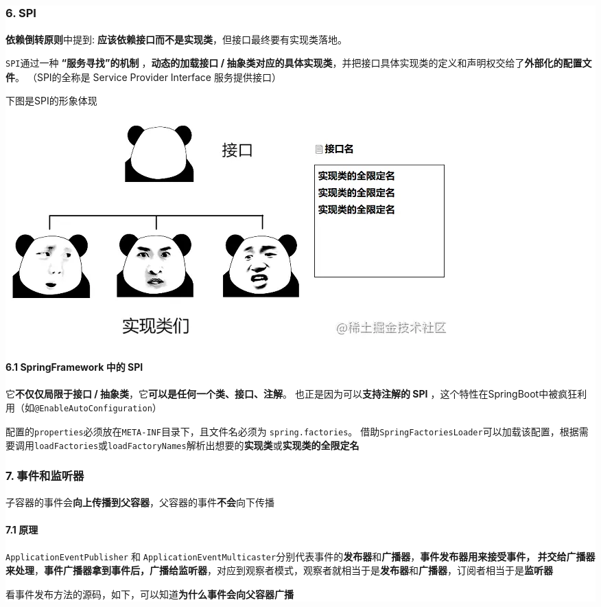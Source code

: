 ### 6. SPI
**依赖倒转原则**中提到: **应该依赖接口而不是实现类**，但接口最终要有实现类落地。

`SPI`通过一种 **“服务寻找”的机制** ，**动态的加载接口 / 抽象类对应的具体实现类**，并把接口具体实现类的定义和声明权交给了**外部化的配置文件**。
（SPI的全称是 Service Provider Interface 服务提供接口）

下图是SPI的形象体现

![img_5.png](images/ioc_high/img_5.png)

#### 6.1 SpringFramework 中的 SPI

它**不仅仅局限于接口 / 抽象类**，它**可以是任何一个类、接口、注解**。
也正是因为可以**支持注解的 SPI** ，这个特性在SpringBoot中被疯狂利用（如`@EnableAutoConfiguration`）

配置的`properties`必须放在`META-INF`目录下，且文件名必须为 `spring.factories`。
借助`SpringFactoriesLoader`可以加载该配置，根据需要调用`loadFactories`或`loadFactoryNames`解析出想要的**实现类**或**实现类的全限定名**

### 7. 事件和监听器

子容器的事件会**向上传播到父容器**，父容器的事件**不会**向下传播

#### 7.1 原理
`ApplicationEventPublisher` 和 `ApplicationEventMulticaster`分别代表事件的**发布器**和**广播器**，**事件发布器用来接受事件，
并交给广播器来处理**，**事件广播器拿到事件后，广播给监听器**，对应到观察者模式，观察者就相当于是**发布器**和**广播器**，订阅者相当于是**监听器**

看事件发布方法的源码，如下，可以知道**为什么事件会向父容器广播**
